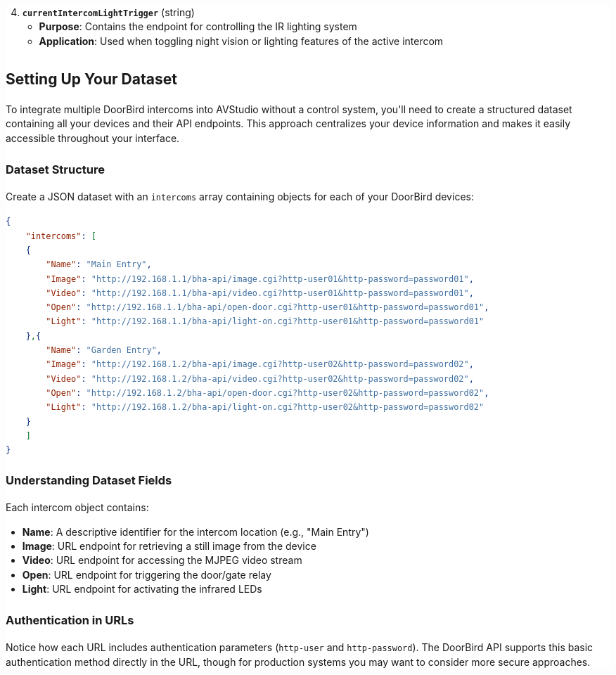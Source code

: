 4. **`currentIntercomLightTrigger`** (string)
   - **Purpose**: Contains the endpoint for controlling the IR lighting system
   - **Application**: Used when toggling night vision or lighting features of the active intercom

## Setting Up Your Dataset

To integrate multiple DoorBird intercoms into AVStudio without a control system, you'll need to create a structured dataset containing all your devices and their API endpoints. This approach centralizes your device information and makes it easily accessible throughout your interface.

### Dataset Structure

Create a JSON dataset with an `intercoms` array containing objects for each of your DoorBird devices:

```json
{
    "intercoms": [
    {
        "Name": "Main Entry",
        "Image": "http://192.168.1.1/bha-api/image.cgi?http-user01&http-password=password01",
        "Video": "http://192.168.1.1/bha-api/video.cgi?http-user01&http-password=password01",
        "Open": "http://192.168.1.1/bha-api/open-door.cgi?http-user01&http-password=password01",
        "Light": "http://192.168.1.1/bha-api/light-on.cgi?http-user01&http-password=password01"
    },{
        "Name": "Garden Entry",
        "Image": "http://192.168.1.2/bha-api/image.cgi?http-user02&http-password=password02",
        "Video": "http://192.168.1.2/bha-api/video.cgi?http-user02&http-password=password02",
        "Open": "http://192.168.1.2/bha-api/open-door.cgi?http-user02&http-password=password02",
        "Light": "http://192.168.1.2/bha-api/light-on.cgi?http-user02&http-password=password02"
    }
    ]
}
```

### Understanding Dataset Fields

Each intercom object contains:

- **Name**: A descriptive identifier for the intercom location (e.g., "Main Entry")
- **Image**: URL endpoint for retrieving a still image from the device
- **Video**: URL endpoint for accessing the MJPEG video stream
- **Open**: URL endpoint for triggering the door/gate relay
- **Light**: URL endpoint for activating the infrared LEDs

### Authentication in URLs

Notice how each URL includes authentication parameters (`http-user` and `http-password`). The DoorBird API supports this basic authentication method directly in the URL, though for production systems you may want to consider more secure approaches.
